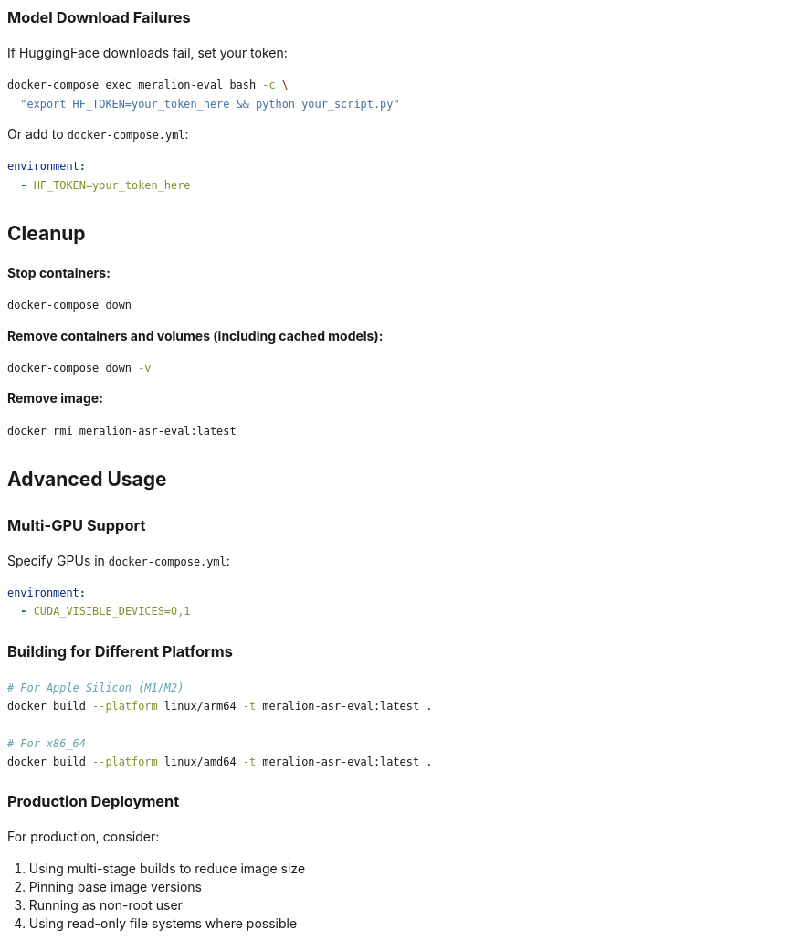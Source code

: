 ### Model Download Failures

If HuggingFace downloads fail, set your token:
```bash
docker-compose exec meralion-eval bash -c \
  "export HF_TOKEN=your_token_here && python your_script.py"
```

Or add to `docker-compose.yml`:
```yaml
environment:
  - HF_TOKEN=your_token_here
```

## Cleanup

**Stop containers:**
```bash
docker-compose down
```

**Remove containers and volumes (including cached models):**
```bash
docker-compose down -v
```

**Remove image:**
```bash
docker rmi meralion-asr-eval:latest
```

## Advanced Usage

### Multi-GPU Support

Specify GPUs in `docker-compose.yml`:
```yaml
environment:
  - CUDA_VISIBLE_DEVICES=0,1
```

### Building for Different Platforms

```bash
# For Apple Silicon (M1/M2)
docker build --platform linux/arm64 -t meralion-asr-eval:latest .

# For x86_64
docker build --platform linux/amd64 -t meralion-asr-eval:latest .
```

### Production Deployment

For production, consider:
1. Using multi-stage builds to reduce image size
2. Pinning base image versions
3. Running as non-root user
4. Using read-only file systems where possible
